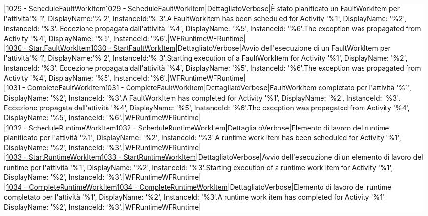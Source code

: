 |[<span data-ttu-id="78031-321">1029 - ScheduleFaultWorkItem</span><span class="sxs-lookup"><span data-stu-id="78031-321">1029 - ScheduleFaultWorkItem</span></span>](1029-schedulefaultworkitem.md)|<span data-ttu-id="78031-322">Dettagliato</span><span class="sxs-lookup"><span data-stu-id="78031-322">Verbose</span></span>|<span data-ttu-id="78031-323">È stato pianificato un FaultWorkItem per l'attività'% 1', DisplayName:'% 2', InstanceId:'% 3'.</span><span class="sxs-lookup"><span data-stu-id="78031-323">A FaultWorkItem has been scheduled for Activity '%1', DisplayName: '%2', InstanceId: '%3'.</span></span>  <span data-ttu-id="78031-324">Eccezione propagata dall'attività '%4', DisplayName: '%5', InstanceId: '%6'.</span><span class="sxs-lookup"><span data-stu-id="78031-324">The exception was propagated from Activity '%4', DisplayName: '%5', InstanceId: '%6'.</span></span>|<span data-ttu-id="78031-325">WFRuntime</span><span class="sxs-lookup"><span data-stu-id="78031-325">WFRuntime</span></span>|  
|[<span data-ttu-id="78031-326">1030 - StartFaultWorkItem</span><span class="sxs-lookup"><span data-stu-id="78031-326">1030 - StartFaultWorkItem</span></span>](1030-startfaultworkitem.md)|<span data-ttu-id="78031-327">Dettagliato</span><span class="sxs-lookup"><span data-stu-id="78031-327">Verbose</span></span>|<span data-ttu-id="78031-328">Avvio dell'esecuzione di un FaultWorkItem per l'attività'% 1', DisplayName:'% 2', InstanceId:'% 3'.</span><span class="sxs-lookup"><span data-stu-id="78031-328">Starting execution of a FaultWorkItem for Activity '%1', DisplayName: '%2', InstanceId: '%3'.</span></span>  <span data-ttu-id="78031-329">Eccezione propagata dall'attività '%4', DisplayName: '%5', InstanceId: '%6'.</span><span class="sxs-lookup"><span data-stu-id="78031-329">The exception was propagated from Activity '%4', DisplayName: '%5', InstanceId: '%6'.</span></span>|<span data-ttu-id="78031-330">WFRuntime</span><span class="sxs-lookup"><span data-stu-id="78031-330">WFRuntime</span></span>|  
|[<span data-ttu-id="78031-331">1031 - CompleteFaultWorkItem</span><span class="sxs-lookup"><span data-stu-id="78031-331">1031 - CompleteFaultWorkItem</span></span>](1031-completefaultworkitem.md)|<span data-ttu-id="78031-332">Dettagliato</span><span class="sxs-lookup"><span data-stu-id="78031-332">Verbose</span></span>|<span data-ttu-id="78031-333">FaultWorkItem completato per l'attività '%1', DisplayName: '%2', InstanceId: '%3'.</span><span class="sxs-lookup"><span data-stu-id="78031-333">A FaultWorkItem has completed for Activity '%1', DisplayName: '%2', InstanceId: '%3'.</span></span> <span data-ttu-id="78031-334">Eccezione propagata dall'attività '%4', DisplayName: '%5', InstanceId: '%6'.</span><span class="sxs-lookup"><span data-stu-id="78031-334">The exception was propagated from Activity '%4', DisplayName: '%5', InstanceId: '%6'.</span></span>|<span data-ttu-id="78031-335">WFRuntime</span><span class="sxs-lookup"><span data-stu-id="78031-335">WFRuntime</span></span>|  
|[<span data-ttu-id="78031-336">1032 - ScheduleRuntimeWorkItem</span><span class="sxs-lookup"><span data-stu-id="78031-336">1032 - ScheduleRuntimeWorkItem</span></span>](1032-scheduleruntimeworkitem.md)|<span data-ttu-id="78031-337">Dettagliato</span><span class="sxs-lookup"><span data-stu-id="78031-337">Verbose</span></span>|<span data-ttu-id="78031-338">Elemento di lavoro del runtime pianificato per l'attività '%1', DisplayName: '%2', InstanceId: '%3'.</span><span class="sxs-lookup"><span data-stu-id="78031-338">A runtime work item has been scheduled for Activity '%1', DisplayName: '%2', InstanceId: '%3'.</span></span>|<span data-ttu-id="78031-339">WFRuntime</span><span class="sxs-lookup"><span data-stu-id="78031-339">WFRuntime</span></span>|  
|[<span data-ttu-id="78031-340">1033 - StartRuntimeWorkItem</span><span class="sxs-lookup"><span data-stu-id="78031-340">1033 - StartRuntimeWorkItem</span></span>](1033-startruntimeworkitem.md)|<span data-ttu-id="78031-341">Dettagliato</span><span class="sxs-lookup"><span data-stu-id="78031-341">Verbose</span></span>|<span data-ttu-id="78031-342">Avvio dell'esecuzione di un elemento di lavoro del runtime per l'attività '%1', DisplayName: '%2', InstanceId: '%3'.</span><span class="sxs-lookup"><span data-stu-id="78031-342">Starting execution of a runtime work item for Activity '%1', DisplayName: '%2', InstanceId: '%3'.</span></span>|<span data-ttu-id="78031-343">WFRuntime</span><span class="sxs-lookup"><span data-stu-id="78031-343">WFRuntime</span></span>|  
|[<span data-ttu-id="78031-344">1034 - CompleteRuntimeWorkItem</span><span class="sxs-lookup"><span data-stu-id="78031-344">1034 - CompleteRuntimeWorkItem</span></span>](1034-completeruntimeworkitem.md)|<span data-ttu-id="78031-345">Dettagliato</span><span class="sxs-lookup"><span data-stu-id="78031-345">Verbose</span></span>|<span data-ttu-id="78031-346">Elemento di lavoro del runtime completato per l'attività '%1', DisplayName: '%2', InstanceId: '%3'.</span><span class="sxs-lookup"><span data-stu-id="78031-346">A runtime work item has completed for Activity '%1', DisplayName: '%2', InstanceId: '%3'.</span></span>|<span data-ttu-id="78031-347">WFRuntime</span><span class="sxs-lookup"><span data-stu-id="78031-347">WFRuntime</span></span>|  